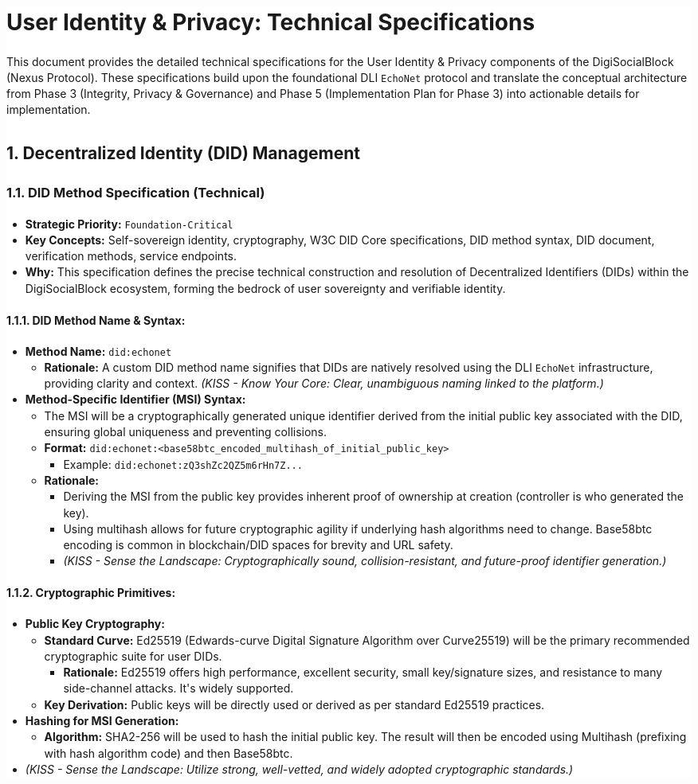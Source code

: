 # User Identity & Privacy: Technical Specifications

This document provides the detailed technical specifications for the User Identity & Privacy components of the DigiSocialBlock (Nexus Protocol). These specifications build upon the foundational DLI `EchoNet` protocol and translate the conceptual architecture from Phase 3 (Integrity, Privacy & Governance) and Phase 5 (Implementation Plan for Phase 3) into actionable details for implementation.

## 1. Decentralized Identity (DID) Management

### 1.1. DID Method Specification (Technical)

-   **Strategic Priority:** `Foundation-Critical`
-   **Key Concepts:** Self-sovereign identity, cryptography, W3C DID Core specifications, DID method syntax, DID document, verification methods, service endpoints.
-   **Why:** This specification defines the precise technical construction and resolution of Decentralized Identifiers (DIDs) within the DigiSocialBlock ecosystem, forming the bedrock of user sovereignty and verifiable identity.

#### 1.1.1. DID Method Name & Syntax:

*   **Method Name:** `did:echonet`
    *   **Rationale:** A custom DID method name signifies that DIDs are natively resolved using the DLI `EchoNet` infrastructure, providing clarity and context. *(KISS - Know Your Core: Clear, unambiguous naming linked to the platform.)*
*   **Method-Specific Identifier (MSI) Syntax:**
    *   The MSI will be a cryptographically generated unique identifier derived from the initial public key associated with the DID, ensuring global uniqueness and preventing collisions.
    *   **Format:** `did:echonet:<base58btc_encoded_multihash_of_initial_public_key>`
        *   Example: `did:echonet:zQ3shZc2QZ5m6rHn7Z...`
    *   **Rationale:**
        *   Deriving the MSI from the public key provides inherent proof of ownership at creation (controller is who generated the key).
        *   Using multihash allows for future cryptographic agility if underlying hash algorithms need to change. Base58btc encoding is common in blockchain/DID spaces for brevity and URL safety.
        *   *(KISS - Sense the Landscape: Cryptographically sound, collision-resistant, and future-proof identifier generation.)*

#### 1.1.2. Cryptographic Primitives:

*   **Public Key Cryptography:**
    *   **Standard Curve:** Ed25519 (Edwards-curve Digital Signature Algorithm over Curve25519) will be the primary recommended cryptographic suite for user DIDs.
        *   **Rationale:** Ed25519 offers high performance, excellent security, small key/signature sizes, and resistance to many side-channel attacks. It's widely supported.
    *   **Key Derivation:** Public keys will be directly used or derived as per standard Ed25519 practices.
*   **Hashing for MSI Generation:**
    *   **Algorithm:** SHA2-256 will be used to hash the initial public key. The result will then be encoded using Multihash (prefixing with hash algorithm code) and then Base58btc.
*   *(KISS - Sense the Landscape: Utilize strong, well-vetted, and widely adopted cryptographic standards.)*

